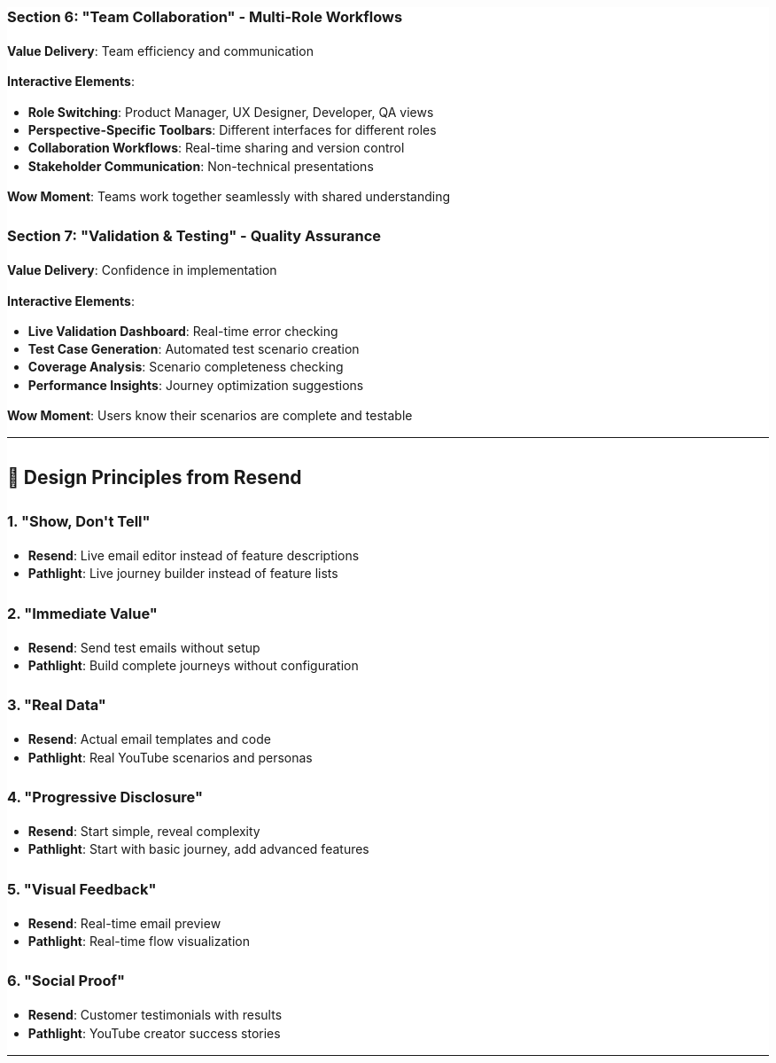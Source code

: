 ### **Section 6: "Team Collaboration" - Multi-Role Workflows**
**Value Delivery**: Team efficiency and communication

**Interactive Elements**:
- **Role Switching**: Product Manager, UX Designer, Developer, QA views
- **Perspective-Specific Toolbars**: Different interfaces for different roles
- **Collaboration Workflows**: Real-time sharing and version control
- **Stakeholder Communication**: Non-technical presentations

**Wow Moment**: Teams work together seamlessly with shared understanding

### **Section 7: "Validation & Testing" - Quality Assurance**
**Value Delivery**: Confidence in implementation

**Interactive Elements**:
- **Live Validation Dashboard**: Real-time error checking
- **Test Case Generation**: Automated test scenario creation
- **Coverage Analysis**: Scenario completeness checking
- **Performance Insights**: Journey optimization suggestions

**Wow Moment**: Users know their scenarios are complete and testable

---

## 🎨 **Design Principles from Resend**

### **1. "Show, Don't Tell"**
- **Resend**: Live email editor instead of feature descriptions
- **Pathlight**: Live journey builder instead of feature lists

### **2. "Immediate Value"**
- **Resend**: Send test emails without setup
- **Pathlight**: Build complete journeys without configuration

### **3. "Real Data"**
- **Resend**: Actual email templates and code
- **Pathlight**: Real YouTube scenarios and personas

### **4. "Progressive Disclosure"**
- **Resend**: Start simple, reveal complexity
- **Pathlight**: Start with basic journey, add advanced features

### **5. "Visual Feedback"**
- **Resend**: Real-time email preview
- **Pathlight**: Real-time flow visualization

### **6. "Social Proof"**
- **Resend**: Customer testimonials with results
- **Pathlight**: YouTube creator success stories

---